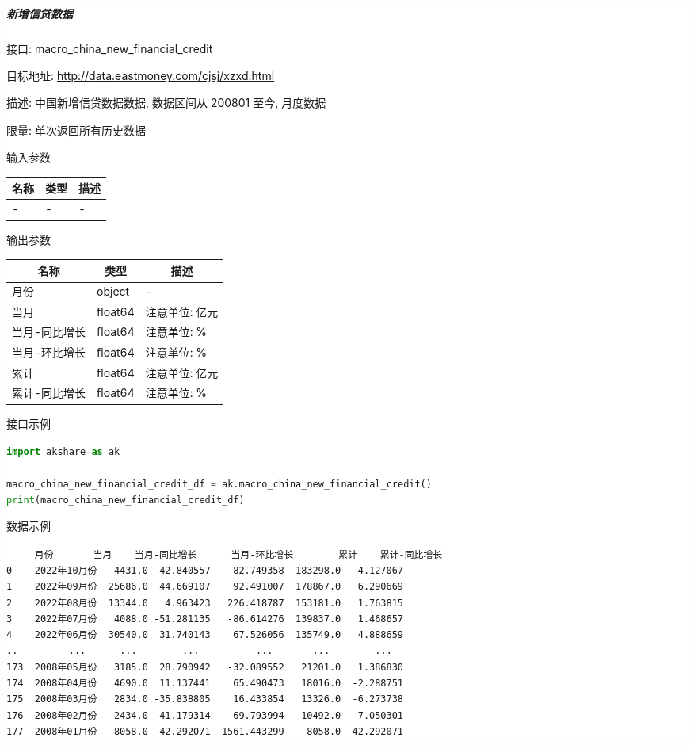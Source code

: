 ##### 新增信贷数据

接口: macro_china_new_financial_credit

目标地址: http://data.eastmoney.com/cjsj/xzxd.html

描述: 中国新增信贷数据数据, 数据区间从 200801 至今, 月度数据

限量: 单次返回所有历史数据

输入参数

| 名称  | 类型  | 描述  |
|-----|-----|-----|
| -   | -   | -   |

输出参数

| 名称      | 类型      | 描述       |
|---------|---------|----------|
| 月份      | object  | -        |
| 当月      | float64 | 注意单位: 亿元 |
| 当月-同比增长 | float64 | 注意单位: %  |
| 当月-环比增长 | float64 | 注意单位: %  |
| 累计      | float64 | 注意单位: 亿元 |
| 累计-同比增长 | float64 | 注意单位: %  |

接口示例

```python
import akshare as ak

macro_china_new_financial_credit_df = ak.macro_china_new_financial_credit()
print(macro_china_new_financial_credit_df)
```

数据示例

```
     月份       当月    当月-同比增长      当月-环比增长        累计    累计-同比增长
0    2022年10月份   4431.0 -42.840557   -82.749358  183298.0   4.127067
1    2022年09月份  25686.0  44.669107    92.491007  178867.0   6.290669
2    2022年08月份  13344.0   4.963423   226.418787  153181.0   1.763815
3    2022年07月份   4088.0 -51.281135   -86.614276  139837.0   1.468657
4    2022年06月份  30540.0  31.740143    67.526056  135749.0   4.888659
..         ...      ...        ...          ...       ...        ...
173  2008年05月份   3185.0  28.790942   -32.089552   21201.0   1.386830
174  2008年04月份   4690.0  11.137441    65.490473   18016.0  -2.288751
175  2008年03月份   2834.0 -35.838805    16.433854   13326.0  -6.273738
176  2008年02月份   2434.0 -41.179314   -69.793994   10492.0   7.050301
177  2008年01月份   8058.0  42.292071  1561.443299    8058.0  42.292071
```
